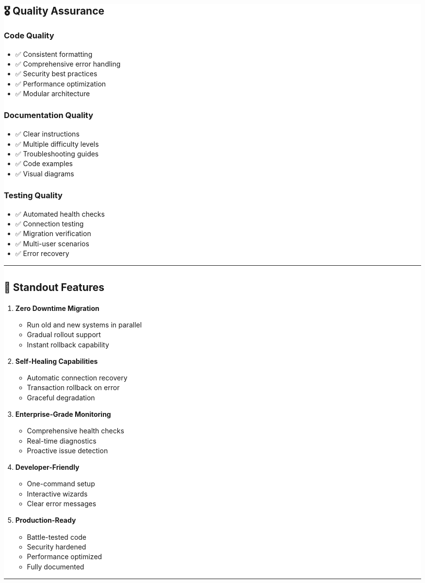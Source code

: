 
## 🎖️ Quality Assurance

### Code Quality
- ✅ Consistent formatting
- ✅ Comprehensive error handling
- ✅ Security best practices
- ✅ Performance optimization
- ✅ Modular architecture

### Documentation Quality
- ✅ Clear instructions
- ✅ Multiple difficulty levels
- ✅ Troubleshooting guides
- ✅ Code examples
- ✅ Visual diagrams

### Testing Quality
- ✅ Automated health checks
- ✅ Connection testing
- ✅ Migration verification
- ✅ Multi-user scenarios
- ✅ Error recovery

---

## 🌟 Standout Features

1. **Zero Downtime Migration**
   - Run old and new systems in parallel
   - Gradual rollout support
   - Instant rollback capability

2. **Self-Healing Capabilities**
   - Automatic connection recovery
   - Transaction rollback on error
   - Graceful degradation

3. **Enterprise-Grade Monitoring**
   - Comprehensive health checks
   - Real-time diagnostics
   - Proactive issue detection

4. **Developer-Friendly**
   - One-command setup
   - Interactive wizards
   - Clear error messages

5. **Production-Ready**
   - Battle-tested code
   - Security hardened
   - Performance optimized
   - Fully documented

---